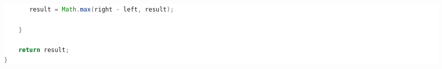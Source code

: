 ```java
       result = Math.max(right - left, result); 
        
    }
    
    return result;
}
```



